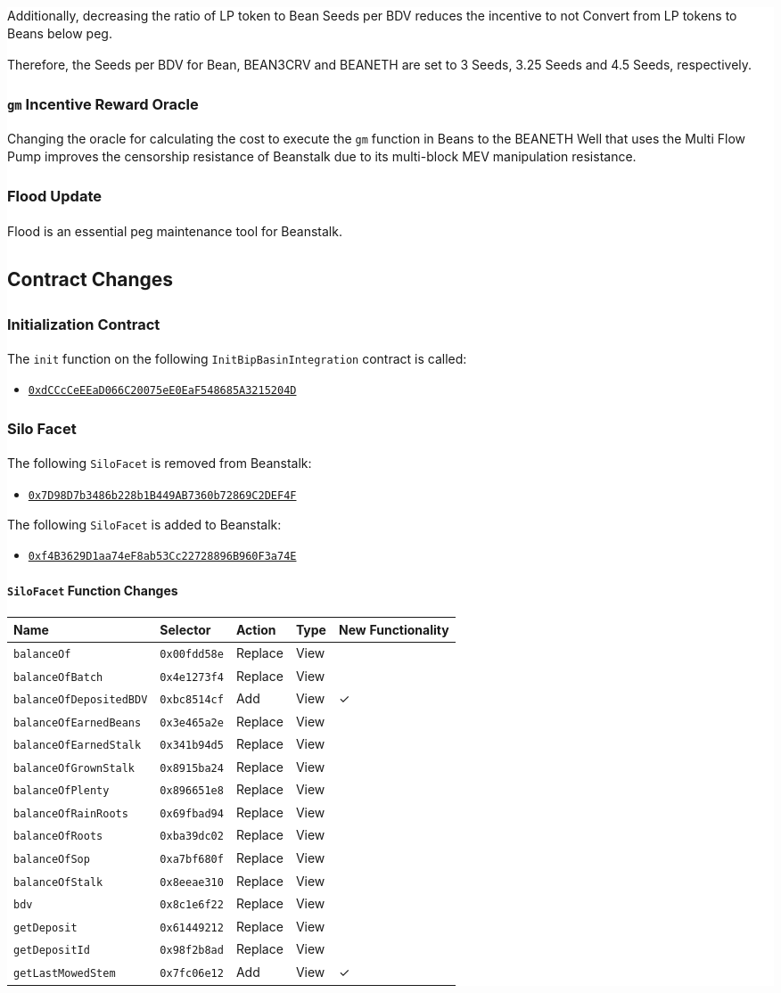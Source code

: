 Additionally, decreasing the ratio of LP token to Bean Seeds per BDV reduces the incentive to not Convert from LP tokens to Beans below peg.

Therefore, the Seeds per BDV for Bean, BEAN3CRV and BEANETH are set to 3 Seeds, 3.25 Seeds and 4.5 Seeds, respectively.

### `gm` Incentive Reward Oracle

Changing the oracle for calculating the cost to execute the `gm` function in Beans to the BEANETH Well that uses the Multi Flow Pump improves the censorship resistance of Beanstalk due to its multi-block MEV manipulation resistance.

### Flood Update

Flood is an essential peg maintenance tool for Beanstalk.

## Contract Changes

### Initialization Contract

The `init` function on the following `InitBipBasinIntegration` contract is called:

- [`0xdCCcCeEEaD066C20075eE0EaF548685A3215204D`](https://etherscan.io/address/0xdCCcCeEEaD066C20075eE0EaF548685A3215204D#code)

### Silo Facet

The following `SiloFacet` is removed from Beanstalk:

- [`0x7D98D7b3486b228b1B449AB7360b72869C2DEF4F`](https://etherscan.io/address/0x7D98D7b3486b228b1B449AB7360b72869C2DEF4F#code)

The following `SiloFacet` is added to Beanstalk:

- [`0xf4B3629D1aa74eF8ab53Cc22728896B960F3a74E`](https://etherscan.io/address/0xf4B3629D1aa74eF8ab53Cc22728896B960F3a74E#code)

#### `SiloFacet` Function Changes

| Name                    | Selector     | Action  | Type | New Functionality |
|:------------------------|:-------------|:--------|:-----|:------------------|
| `balanceOf`             | `0x00fdd58e` | Replace | View |                   |
| `balanceOfBatch`        | `0x4e1273f4` | Replace | View |                   |
| `balanceOfDepositedBDV` | `0xbc8514cf` | Add     | View | ✓                 |
| `balanceOfEarnedBeans`  | `0x3e465a2e` | Replace | View |                   |
| `balanceOfEarnedStalk`  | `0x341b94d5` | Replace | View |                   |
| `balanceOfGrownStalk`   | `0x8915ba24` | Replace | View |                   |
| `balanceOfPlenty`       | `0x896651e8` | Replace | View |                   |
| `balanceOfRainRoots`    | `0x69fbad94` | Replace | View |                   |
| `balanceOfRoots`        | `0xba39dc02` | Replace | View |                   |
| `balanceOfSop`          | `0xa7bf680f` | Replace | View |                   |
| `balanceOfStalk`        | `0x8eeae310` | Replace | View |                   |
| `bdv`                   | `0x8c1e6f22` | Replace | View |                   |
| `getDeposit`            | `0x61449212` | Replace | View |                   |
| `getDepositId`          | `0x98f2b8ad` | Replace | View |                   |
| `getLastMowedStem`      | `0x7fc06e12` | Add     | View | ✓                 |